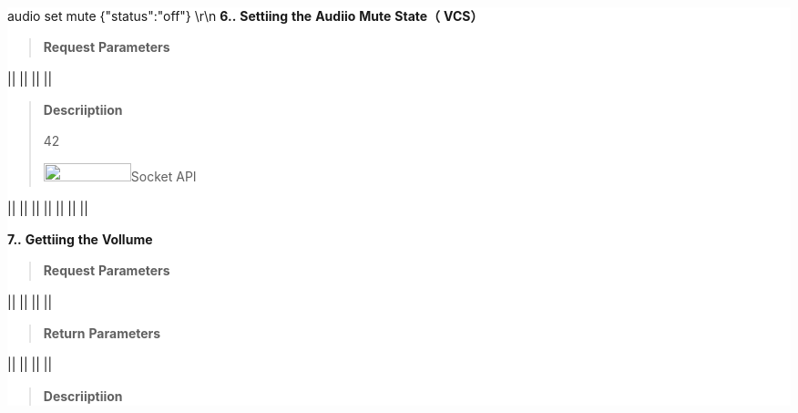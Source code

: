 audio set mute {"status":"off"} \r\n **6..** **Settiing** **the**
**Audiio** **Mute** **State（** **VCS）**

> **Request** **Parameters**

||
||
||
||

> **Descriiptiion**
>
> 42
>
> <img src="./b4kzrwm4.png"
> style="width:1.00028in;height:0.20839in" />Socket API

||
||
||
||
||
||
||

**7..** **Gettiing** **the** **Vollume**

> **Request** **Parameters**

||
||
||
||

> **Return** **Parameters**

||
||
||
||

> **Descriiptiion**
